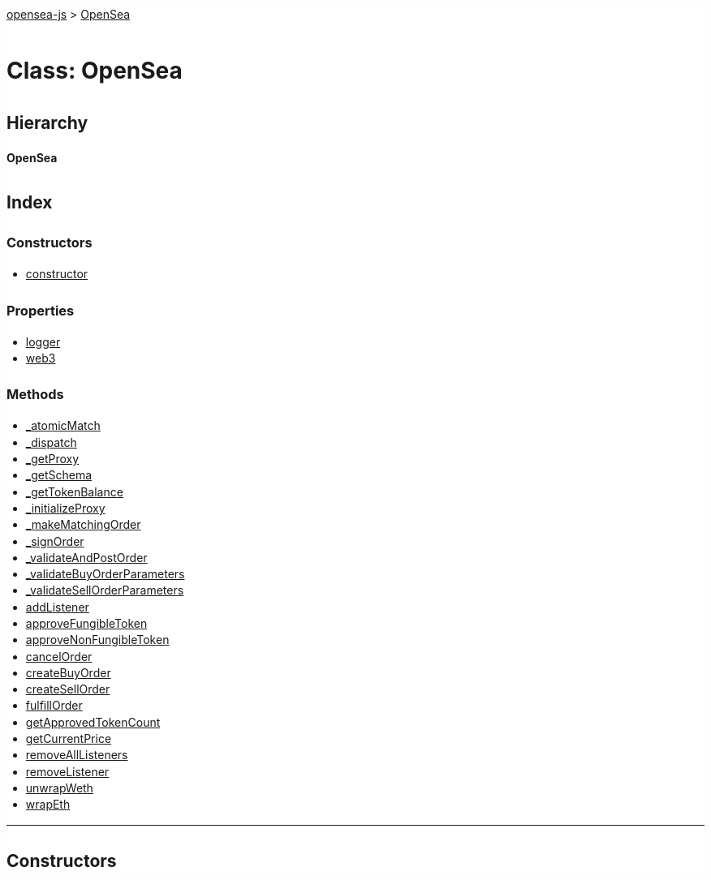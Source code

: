 [opensea-js](../README.md) > [OpenSea](../classes/opensea.md)

# Class: OpenSea

## Hierarchy

**OpenSea**

## Index

### Constructors

* [constructor](opensea.md#constructor)

### Properties

* [logger](opensea.md#logger)
* [web3](opensea.md#web3)

### Methods

* [_atomicMatch](opensea.md#_atomicmatch)
* [_dispatch](opensea.md#_dispatch)
* [_getProxy](opensea.md#_getproxy)
* [_getSchema](opensea.md#_getschema)
* [_getTokenBalance](opensea.md#_gettokenbalance)
* [_initializeProxy](opensea.md#_initializeproxy)
* [_makeMatchingOrder](opensea.md#_makematchingorder)
* [_signOrder](opensea.md#_signorder)
* [_validateAndPostOrder](opensea.md#_validateandpostorder)
* [_validateBuyOrderParameters](opensea.md#_validatebuyorderparameters)
* [_validateSellOrderParameters](opensea.md#_validatesellorderparameters)
* [addListener](opensea.md#addlistener)
* [approveFungibleToken](opensea.md#approvefungibletoken)
* [approveNonFungibleToken](opensea.md#approvenonfungibletoken)
* [cancelOrder](opensea.md#cancelorder)
* [createBuyOrder](opensea.md#createbuyorder)
* [createSellOrder](opensea.md#createsellorder)
* [fulfillOrder](opensea.md#fulfillorder)
* [getApprovedTokenCount](opensea.md#getapprovedtokencount)
* [getCurrentPrice](opensea.md#getcurrentprice)
* [removeAllListeners](opensea.md#removealllisteners)
* [removeListener](opensea.md#removelistener)
* [unwrapWeth](opensea.md#unwrapweth)
* [wrapEth](opensea.md#wrapeth)

---

## Constructors

